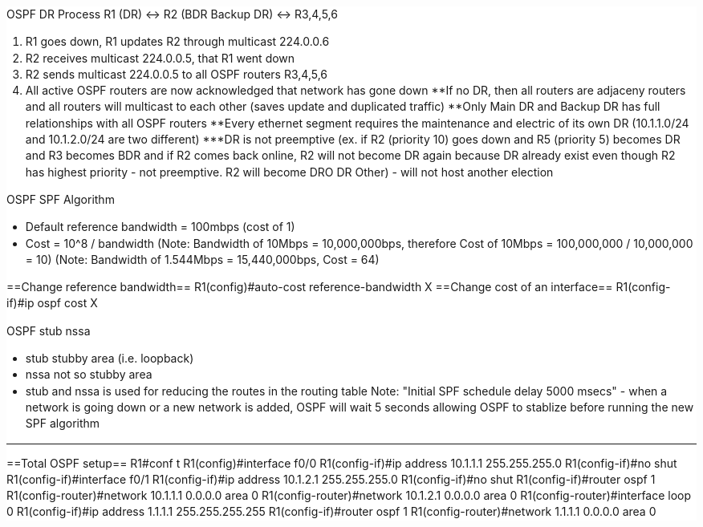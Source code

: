 OSPF DR Process
R1 (DR) <-> R2 (BDR Backup DR) <-> R3,4,5,6

1) R1 goes down, R1 updates R2 through multicast 224.0.0.6
2) R2 receives multicast 224.0.0.5, that R1 went down
3) R2 sends multicast 224.0.0.5 to all OSPF routers R3,4,5,6
4) All active OSPF routers are now acknowledged that network has gone down
   **If no DR, then all routers are adjaceny routers and all routers will multicast to each other (saves update and duplicated traffic)
   **Only Main DR and Backup DR has full relationships with all OSPF routers
   **Every ethernet segment requires the maintenance and electric of its own DR (10.1.1.0/24 and 10.1.2.0/24 are two different)
   ***DR is not preemptive (ex. if R2 (priority 10) goes down and R5 (priority 5) becomes DR and R3 becomes BDR and if R2 comes back online, R2 will not become DR again because DR already exist even though R2 has highest priority - not preemptive. R2 will become DRO DR Other) - will not host another election

OSPF SPF Algorithm

- Default reference bandwidth = 100mbps (cost of 1)
- Cost = 10^8 / bandwidth 
  (Note: Bandwidth of 10Mbps = 10,000,000bps, therefore Cost of 10Mbps = 100,000,000 / 10,000,000 = 10)
  (Note: Bandwidth of 1.544Mbps = 15,440,000bps, Cost = 64)

==Change reference bandwidth==
R1(config)#auto-cost reference-bandwidth X
==Change cost of an interface==
R1(config-if)#ip ospf cost X

OSPF stub nssa

- stub stubby area (i.e. loopback)
- nssa not so stubby area
- stub and nssa is used for reducing the routes in the routing table
  Note: "Initial SPF schedule delay 5000 msecs" - when a network is going down or a new network is added, OSPF will wait 5 seconds allowing OSPF to stablize before running the new SPF algorithm

*****

==Total OSPF setup==
R1#conf t
R1(config)#interface f0/0
R1(config-if)#ip address 10.1.1.1 255.255.255.0
R1(config-if)#no shut 
R1(config-if)#interface f0/1
R1(config-if)#ip address 10.1.2.1 255.255.255.0
R1(config-if)#no shut 
R1(config-if)#router ospf 1
R1(config-router)#network 10.1.1.1 0.0.0.0 area 0
R1(config-router)#network 10.1.2.1 0.0.0.0 area 0
R1(config-router)#interface loop 0
R1(config-if)#ip address 1.1.1.1 255.255.255.255
R1(config-if)#router ospf 1
R1(config-router)#network 1.1.1.1 0.0.0.0 area 0
